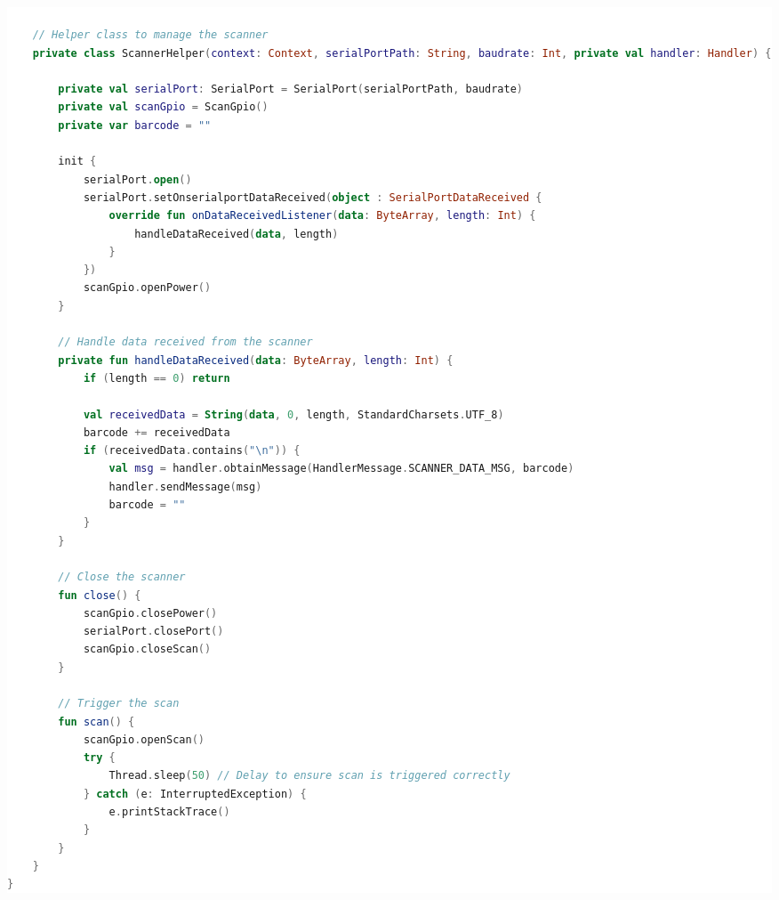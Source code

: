 ```kotlin

    // Helper class to manage the scanner
    private class ScannerHelper(context: Context, serialPortPath: String, baudrate: Int, private val handler: Handler) {

        private val serialPort: SerialPort = SerialPort(serialPortPath, baudrate)
        private val scanGpio = ScanGpio()
        private var barcode = ""

        init {
            serialPort.open()
            serialPort.setOnserialportDataReceived(object : SerialPortDataReceived {
                override fun onDataReceivedListener(data: ByteArray, length: Int) {
                    handleDataReceived(data, length)
                }
            })
            scanGpio.openPower()
        }

        // Handle data received from the scanner
        private fun handleDataReceived(data: ByteArray, length: Int) {
            if (length == 0) return

            val receivedData = String(data, 0, length, StandardCharsets.UTF_8)
            barcode += receivedData
            if (receivedData.contains("\n")) {
                val msg = handler.obtainMessage(HandlerMessage.SCANNER_DATA_MSG, barcode)
                handler.sendMessage(msg)
                barcode = ""
            }
        }

        // Close the scanner
        fun close() {
            scanGpio.closePower()
            serialPort.closePort()
            scanGpio.closeScan()
        }

        // Trigger the scan
        fun scan() {
            scanGpio.openScan()
            try {
                Thread.sleep(50) // Delay to ensure scan is triggered correctly
            } catch (e: InterruptedException) {
                e.printStackTrace()
            }
        }
    }
}
```

